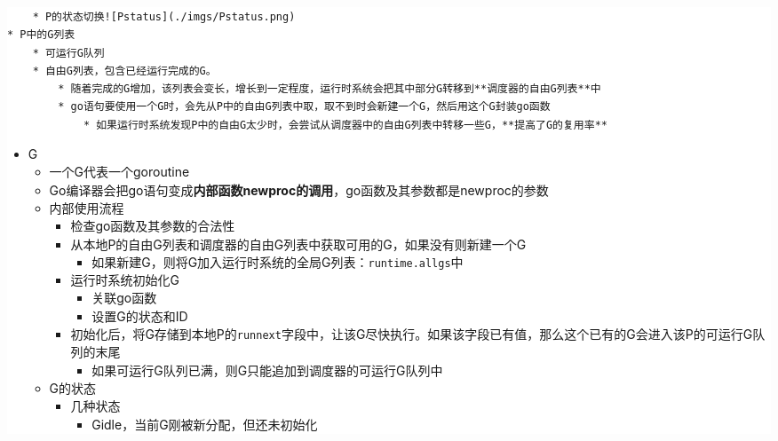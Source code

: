         * P的状态切换![Pstatus](./imgs/Pstatus.png)
    * P中的G列表
        * 可运行G队列
        * 自由G列表，包含已经运行完成的G。
            * 随着完成的G增加，该列表会变长，增长到一定程度，运行时系统会把其中部分G转移到**调度器的自由G列表**中
            * go语句要使用一个G时，会先从P中的自由G列表中取，取不到时会新建一个G，然后用这个G封装go函数
                * 如果运行时系统发现P中的自由G太少时，会尝试从调度器中的自由G列表中转移一些G，**提高了G的复用率**
* G
    * 一个G代表一个goroutine
    * Go编译器会把go语句变成**内部函数newproc的调用**，go函数及其参数都是newproc的参数
    * 内部使用流程
        * 检查go函数及其参数的合法性
        * 从本地P的自由G列表和调度器的自由G列表中获取可用的G，如果没有则新建一个G
            * 如果新建G，则将G加入运行时系统的全局G列表：`runtime.allgs`中
        * 运行时系统初始化G
            * 关联go函数
            * 设置G的状态和ID
        * 初始化后，将G存储到本地P的`runnext`字段中，让该G尽快执行。如果该字段已有值，那么这个已有的G会进入该P的可运行G队列的末尾
            * 如果可运行G队列已满，则G只能追加到调度器的可运行G队列中
    * G的状态
        * 几种状态
            * Gidle，当前G刚被新分配，但还未初始化